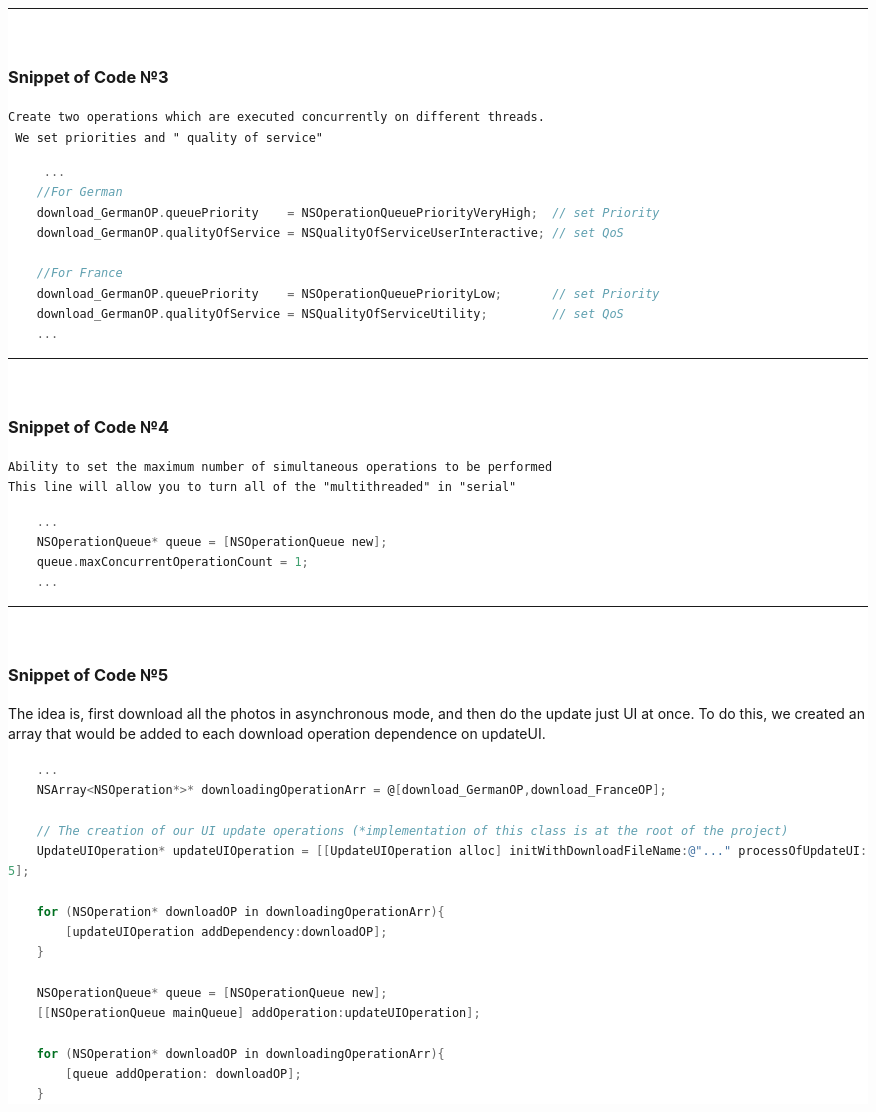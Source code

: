 
---
<br>

### Snippet of Code №3  <br>
    Create two operations which are executed concurrently on different threads.
     We set priorities and " quality of service"
```objective-c
     ...
    //For German
    download_GermanOP.queuePriority    = NSOperationQueuePriorityVeryHigh;  // set Priority
    download_GermanOP.qualityOfService = NSQualityOfServiceUserInteractive; // set QoS
 
    //For France
    download_GermanOP.queuePriority    = NSOperationQueuePriorityLow;       // set Priority
    download_GermanOP.qualityOfService = NSQualityOfServiceUtility;         // set QoS
    ...
```


---
<br>

### Snippet of Code №4  <br>
    Ability to set the maximum number of simultaneous operations to be performed
    This line will allow you to turn all of the "multithreaded" in "serial"
     
```objective-c
    ...
    NSOperationQueue* queue = [NSOperationQueue new];
    queue.maxConcurrentOperationCount = 1;
    ...
```

---
<br>

### Snippet of Code №5  <br>

  The idea is, first download all the photos in asynchronous mode, and then do the update just UI at once.
  To do this, we created an array that would be added to each download operation dependence on updateUI.

```objective-c
    ...
    NSArray<NSOperation*>* downloadingOperationArr = @[download_GermanOP,download_FranceOP];

    // The creation of our UI update operations (*implementation of this class is at the root of the project)
    UpdateUIOperation* updateUIOperation = [[UpdateUIOperation alloc] initWithDownloadFileName:@"..." processOfUpdateUI:5];

    for (NSOperation* downloadOP in downloadingOperationArr){
        [updateUIOperation addDependency:downloadOP];
    }

    NSOperationQueue* queue = [NSOperationQueue new];
    [[NSOperationQueue mainQueue] addOperation:updateUIOperation];

    for (NSOperation* downloadOP in downloadingOperationArr){
        [queue addOperation: downloadOP];
    }
```
